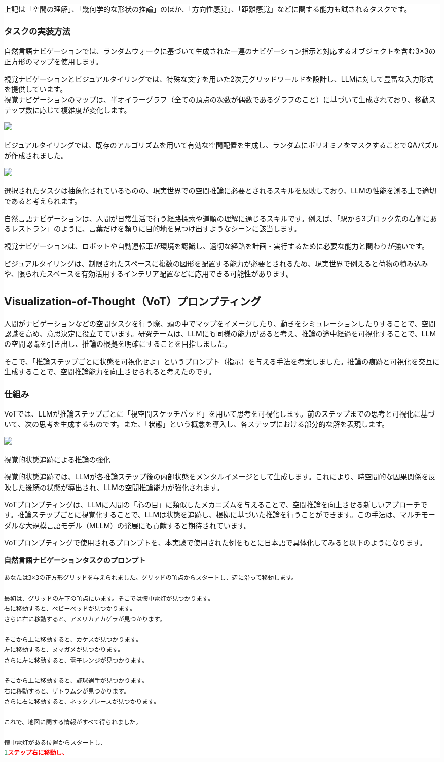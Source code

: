 上記は「空間の理解」、「幾何学的な形状の推論」のほか、「方向性感覚」、「距離感覚」などに関する能力も試されるタスクです。

### タスクの実装方法

自然言語ナビゲーションでは、ランダムウォークに基づいて生成された一連のナビゲーション指示と対応するオブジェクトを含む3×3の正方形のマップを使用します。

視覚ナビゲーションとビジュアルタイリングでは、特殊な文字を用いた2次元グリッドワールドを設計し、LLMに対して豊富な入力形式を提供しています。  
視覚ナビゲーションのマップは、半オイラーグラフ（全ての頂点の次数が偶数であるグラフのこと）に基づいて生成されており、移動ステップ数に応じて複雑度が変化します。

![](https://ai-data-base.com/wp-content/uploads/2024/04/AIDB_67128_2-1024x299.jpg)

ビジュアルタイリングでは、既存のアルゴリズムを用いて有効な空間配置を生成し、ランダムにポリオミノをマスクすることでQAパズルが作成されました。  

![](https://ai-data-base.com/wp-content/uploads/2024/04/AIDB_67128_3-1024x256.png)

選択されたタスクは抽象化されているものの、現実世界での空間推論に必要とされるスキルを反映しており、LLMの性能を測る上で適切であると考えられます。

自然言語ナビゲーションは、人間が日常生活で行う経路探索や道順の理解に通じるスキルです。例えば、「駅から3ブロック先の右側にあるレストラン」のように、言葉だけを頼りに目的地を見つけ出すようなシーンに該当します。

視覚ナビゲーションは、ロボットや自動運転車が環境を認識し、適切な経路を計画・実行するために必要な能力と関わりが強いです。

ビジュアルタイリングは、制限されたスペースに複数の図形を配置する能力が必要とされるため、現実世界で例えると荷物の積み込みや、限られたスペースを有効活用するインテリア配置などに応用できる可能性があります。

## Visualization-of-Thought（VoT）プロンプティング

人間がナビゲーションなどの空間タスクを行う際、頭の中でマップをイメージしたり、動きをシミュレーションしたりすることで、空間認識を高め、意思決定に役立てています。研究チームは、LLMにも同様の能力があると考え、推論の途中経過を可視化することで、LLMの空間認識を引き出し、推論の根拠を明確にすることを目指しました。

そこで、「推論ステップごとに状態を可視化せよ」というプロンプト（指示）を与える手法を考案しました。推論の痕跡と可視化を交互に生成することで、空間推論能力を向上させられると考えたのです。

### 仕組み

VoTでは、LLMが推論ステップごとに「視空間スケッチパッド」を用いて思考を可視化します。前のステップまでの思考と可視化に基づいて、次の思考を生成するものです。また、「状態」という概念を導入し、各ステップにおける部分的な解を表現します。

![](https://ai-data-base.com/wp-content/uploads/2024/04/AIDB_67128_4-1024x559.jpg)

視覚的状態追跡による推論の強化

視覚的状態追跡では、LLMが各推論ステップ後の内部状態をメンタルイメージとして生成します。これにより、時空間的な因果関係を反映した後続の状態が導出され、LLMの空間推論能力が強化されます。

VoTプロンプティングは、LLMに人間の「心の目」に類似したメカニズムを与えることで、空間推論を向上させる新しいアプローチです。推論ステップごとに視覚化することで、LLMは状態を追跡し、根拠に基づいた推論を行うことができます。この手法は、マルチモーダルな大規模言語モデル（MLLM）の発展にも貢献すると期待されています。

VoTプロンプティングで使用されるプロンプトを、本実験で使用された例をもとに日本語で具体化してみると以下のようになります。

**自然言語ナビゲーションタスクのプロンプト**

```js
あなたは3×3の正方形グリッドを与えられました。グリッドの頂点からスタートし、辺に沿って移動します。 

最初は、グリッドの左下の頂点にいます。そこでは懐中電灯が見つかります。
右に移動すると、ベビーベッドが見つかります。
さらに右に移動すると、アメリカアカゲラが見つかります。

そこから上に移動すると、カケスが見つかります。
左に移動すると、ヌマガメが見つかります。 
さらに左に移動すると、電子レンジが見つかります。

そこから上に移動すると、野球選手が見つかります。
右に移動すると、ザトウムシが見つかります。
さらに右に移動すると、ネックブレースが見つかります。

これで、地図に関する情報がすべて得られました。

懐中電灯がある位置からスタートし、
1ステップ右に移動し、
```